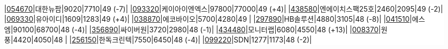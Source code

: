 |[054670](https://finance.daum.net/quotes/A054670)|대한뉴팜|9020|7710|49 (-7)|
|[093320](https://finance.daum.net/quotes/A093320)|케이아이엔엑스|97800|77000|49 (+4)|
|[438580](https://finance.daum.net/quotes/A438580)|엔에이치스팩25호|2460|2095|49 (-2)|
|[069330](https://finance.daum.net/quotes/A069330)|유아이디|1609|1283|49 (+4)|
|[038870](https://finance.daum.net/quotes/A038870)|에코바이오|5700|4280|49 |
|[297890](https://finance.daum.net/quotes/A297890)|HB솔루션|4880|3105|48 (-8)|
|[041510](https://finance.daum.net/quotes/A041510)|에스엠|90100|68700|48 (-4)|
|[356890](https://finance.daum.net/quotes/A356890)|싸이버원|3720|2980|48 (-1)|
|[434480](https://finance.daum.net/quotes/A434480)|모니터랩|6080|4550|48 (+13)|
|[008370](https://finance.daum.net/quotes/A008370)|원풍|4420|4050|48 |
|[256150](https://finance.daum.net/quotes/A256150)|한독크린텍|7550|6450|48 (-4)|
|[099220](https://finance.daum.net/quotes/A099220)|SDN|1277|1173|48 (-2)|
